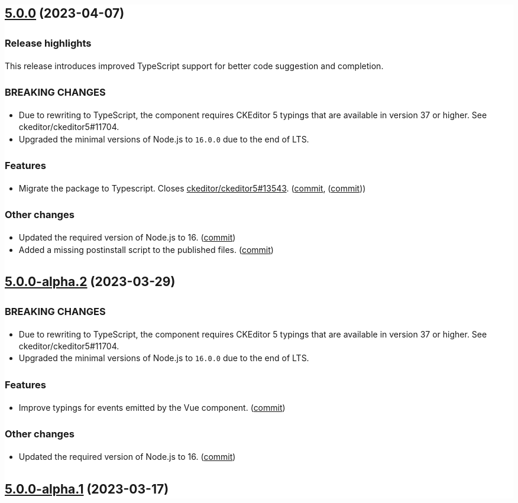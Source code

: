 
## [5.0.0](https://github.com/ckeditor/ckeditor5-vue/compare/v4.0.1...v5.0.0) (2023-04-07)

### Release highlights

This release introduces improved TypeScript support for better code suggestion and completion.

### BREAKING CHANGES

* Due to rewriting to TypeScript, the component requires CKEditor 5 typings that are available in version 37 or higher. See ckeditor/ckeditor5#11704.
* Upgraded the minimal versions of Node.js to `16.0.0` due to the end of LTS.

### Features

* Migrate the package to Typescript. Closes [ckeditor/ckeditor5#13543](https://github.com/ckeditor/ckeditor5/issues/13543). ([commit](https://github.com/ckeditor/ckeditor5-vue/commit/8ee793f09b002851759d0e1dfdb947b06624e4ef), ([commit](https://github.com/ckeditor/ckeditor5-vue/commit/3395eb055f7c3d78beef4ae12fba5b492c364aea)))

### Other changes

* Updated the required version of Node.js to 16. ([commit](https://github.com/ckeditor/ckeditor5-vue/commit/89a04fc8768d0f54ad577caceff23bb67f2cf972))
* Added a missing postinstall script to the published files. ([commit](https://github.com/ckeditor/ckeditor5-vue/commit/0949df7dc41cbe7062f5e6b42615da395ffd4a55))

## [5.0.0-alpha.2](https://github.com/ckeditor/ckeditor5-vue/compare/v5.0.0-alpha.1...v5.0.0-alpha.2) (2023-03-29)

### BREAKING CHANGES

* Due to rewriting to TypeScript, the component requires CKEditor 5 typings that are available in version 37 or higher. See ckeditor/ckeditor5#11704.
* Upgraded the minimal versions of Node.js to `16.0.0` due to the end of LTS.

### Features

* Improve typings for events emitted by the Vue component. ([commit](https://github.com/ckeditor/ckeditor5-vue/commit/3395eb055f7c3d78beef4ae12fba5b492c364aea))

### Other changes

* Updated the required version of Node.js to 16. ([commit](https://github.com/ckeditor/ckeditor5-vue/commit/89a04fc8768d0f54ad577caceff23bb67f2cf972))


## [5.0.0-alpha.1](https://github.com/ckeditor/ckeditor5-vue/compare/v5.0.0-alpha.0...v5.0.0-alpha.1) (2023-03-17)
